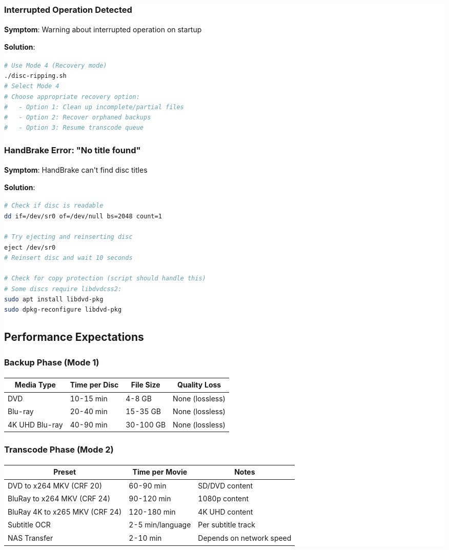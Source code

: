 ### Interrupted Operation Detected

**Symptom**: Warning about interrupted operation on startup

**Solution**:
```bash
# Use Mode 4 (Recovery mode)
./disc-ripping.sh
# Select Mode 4
# Choose appropriate recovery option:
#   - Option 1: Clean up incomplete/partial files
#   - Option 2: Recover orphaned backups
#   - Option 3: Resume transcode queue
```

### HandBrake Error: "No title found"

**Symptom**: HandBrake can't find disc titles

**Solution**:
```bash
# Check if disc is readable
dd if=/dev/sr0 of=/dev/null bs=2048 count=1

# Try ejecting and reinserting disc
eject /dev/sr0
# Reinsert disc and wait 10 seconds

# Check for copy protection (script should handle this)
# Some discs require libdvdcss2:
sudo apt install libdvd-pkg
sudo dpkg-reconfigure libdvd-pkg
```

## Performance Expectations

### Backup Phase (Mode 1)

| Media Type | Time per Disc | File Size | Quality Loss |
|------------|---------------|-----------|--------------|
| DVD | 10-15 min | 4-8 GB | None (lossless) |
| Blu-ray | 20-40 min | 15-35 GB | None (lossless) |
| 4K UHD Blu-ray | 40-90 min | 30-100 GB | None (lossless) |

### Transcode Phase (Mode 2)

| Preset | Time per Movie | Notes |
|--------|----------------|-------|
| DVD to x264 MKV (CRF 20) | 60-90 min | SD/DVD content |
| BluRay to x264 MKV (CRF 24) | 90-120 min | 1080p content |
| BluRay 4K to x265 MKV (CRF 24) | 120-180 min | 4K UHD content |
| Subtitle OCR | 2-5 min/language | Per subtitle track |
| NAS Transfer | 2-10 min | Depends on network speed |
